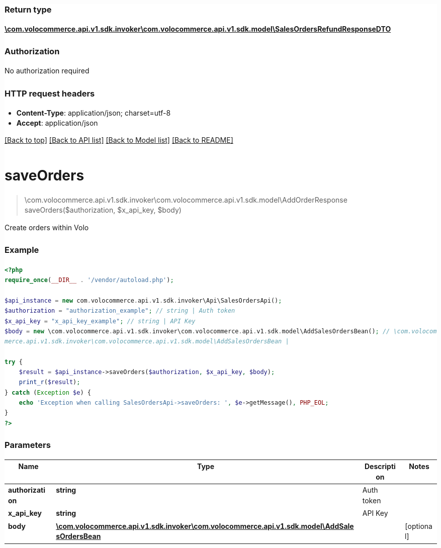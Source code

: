 ### Return type

[**\com.volocommerce.api.v1.sdk.invoker\com.volocommerce.api.v1.sdk.model\SalesOrdersRefundResponseDTO**](../Model/SalesOrdersRefundResponseDTO.md)

### Authorization

No authorization required

### HTTP request headers

 - **Content-Type**: application/json; charset=utf-8
 - **Accept**: application/json

[[Back to top]](#) [[Back to API list]](../../README.md#documentation-for-api-endpoints) [[Back to Model list]](../../README.md#documentation-for-models) [[Back to README]](../../README.md)

# **saveOrders**
> \com.volocommerce.api.v1.sdk.invoker\com.volocommerce.api.v1.sdk.model\AddOrderResponse saveOrders($authorization, $x_api_key, $body)

Create orders within Volo



### Example
```php
<?php
require_once(__DIR__ . '/vendor/autoload.php');

$api_instance = new com.volocommerce.api.v1.sdk.invoker\Api\SalesOrdersApi();
$authorization = "authorization_example"; // string | Auth token
$x_api_key = "x_api_key_example"; // string | API Key
$body = new \com.volocommerce.api.v1.sdk.invoker\com.volocommerce.api.v1.sdk.model\AddSalesOrdersBean(); // \com.volocommerce.api.v1.sdk.invoker\com.volocommerce.api.v1.sdk.model\AddSalesOrdersBean | 

try {
    $result = $api_instance->saveOrders($authorization, $x_api_key, $body);
    print_r($result);
} catch (Exception $e) {
    echo 'Exception when calling SalesOrdersApi->saveOrders: ', $e->getMessage(), PHP_EOL;
}
?>
```

### Parameters

Name | Type | Description  | Notes
------------- | ------------- | ------------- | -------------
 **authorization** | **string**| Auth token |
 **x_api_key** | **string**| API Key |
 **body** | [**\com.volocommerce.api.v1.sdk.invoker\com.volocommerce.api.v1.sdk.model\AddSalesOrdersBean**](../Model/AddSalesOrdersBean.md)|  | [optional]
